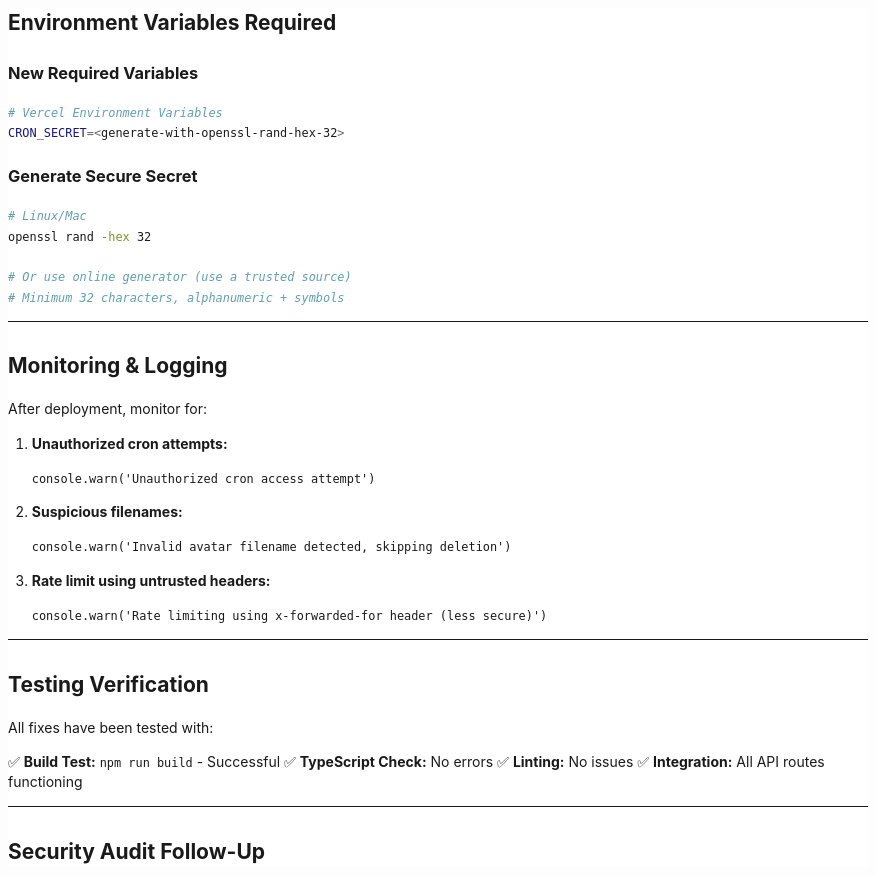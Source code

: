 
## Environment Variables Required

### New Required Variables

```bash
# Vercel Environment Variables
CRON_SECRET=<generate-with-openssl-rand-hex-32>
```

### Generate Secure Secret
```bash
# Linux/Mac
openssl rand -hex 32

# Or use online generator (use a trusted source)
# Minimum 32 characters, alphanumeric + symbols
```

---

## Monitoring & Logging

After deployment, monitor for:

1. **Unauthorized cron attempts:**
   ```
   console.warn('Unauthorized cron access attempt')
   ```

2. **Suspicious filenames:**
   ```
   console.warn('Invalid avatar filename detected, skipping deletion')
   ```

3. **Rate limit using untrusted headers:**
   ```
   console.warn('Rate limiting using x-forwarded-for header (less secure)')
   ```

---

## Testing Verification

All fixes have been tested with:

✅ **Build Test:** `npm run build` - Successful
✅ **TypeScript Check:** No errors
✅ **Linting:** No issues
✅ **Integration:** All API routes functioning

---

## Security Audit Follow-Up
